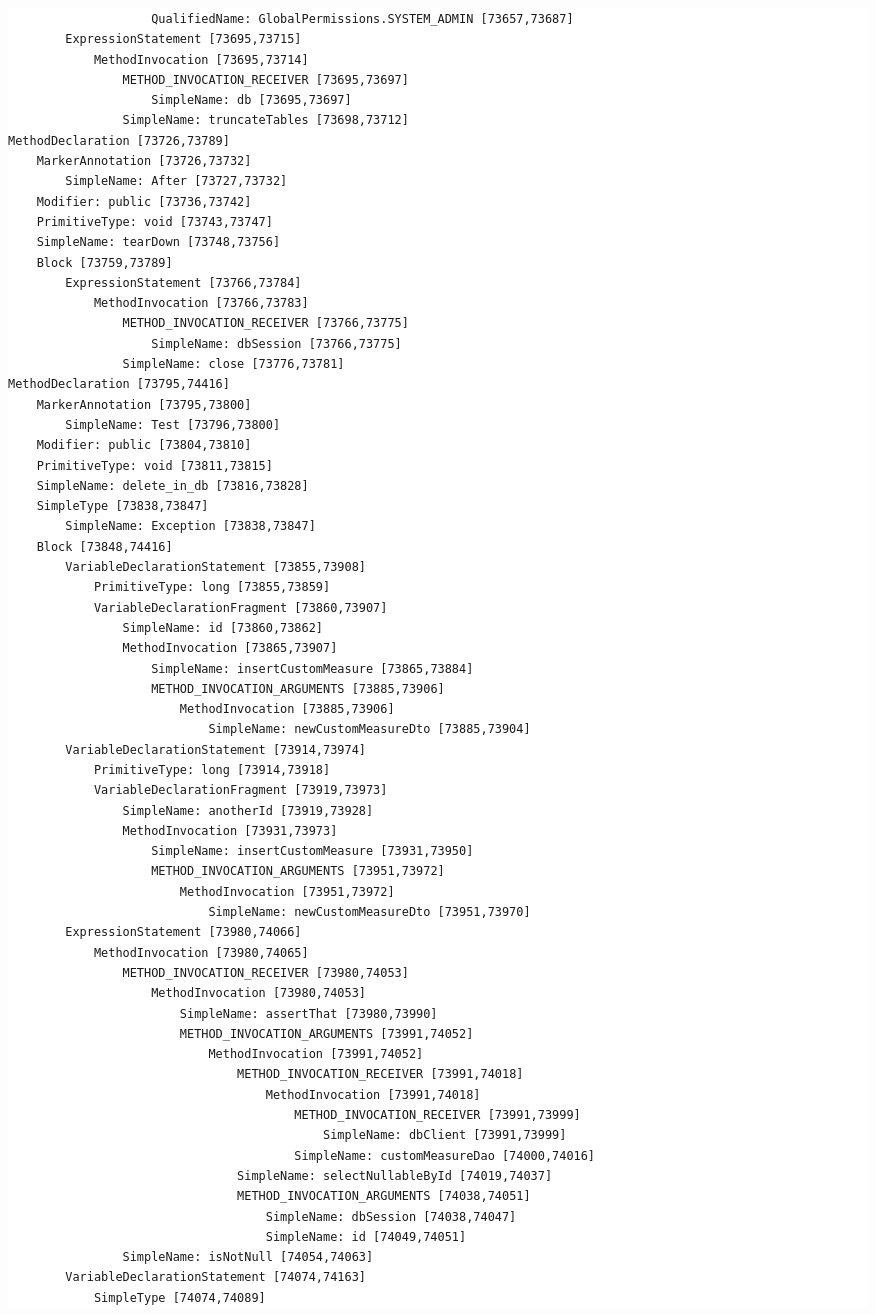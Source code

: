                         QualifiedName: GlobalPermissions.SYSTEM_ADMIN [73657,73687]
            ExpressionStatement [73695,73715]
                MethodInvocation [73695,73714]
                    METHOD_INVOCATION_RECEIVER [73695,73697]
                        SimpleName: db [73695,73697]
                    SimpleName: truncateTables [73698,73712]
    MethodDeclaration [73726,73789]
        MarkerAnnotation [73726,73732]
            SimpleName: After [73727,73732]
        Modifier: public [73736,73742]
        PrimitiveType: void [73743,73747]
        SimpleName: tearDown [73748,73756]
        Block [73759,73789]
            ExpressionStatement [73766,73784]
                MethodInvocation [73766,73783]
                    METHOD_INVOCATION_RECEIVER [73766,73775]
                        SimpleName: dbSession [73766,73775]
                    SimpleName: close [73776,73781]
    MethodDeclaration [73795,74416]
        MarkerAnnotation [73795,73800]
            SimpleName: Test [73796,73800]
        Modifier: public [73804,73810]
        PrimitiveType: void [73811,73815]
        SimpleName: delete_in_db [73816,73828]
        SimpleType [73838,73847]
            SimpleName: Exception [73838,73847]
        Block [73848,74416]
            VariableDeclarationStatement [73855,73908]
                PrimitiveType: long [73855,73859]
                VariableDeclarationFragment [73860,73907]
                    SimpleName: id [73860,73862]
                    MethodInvocation [73865,73907]
                        SimpleName: insertCustomMeasure [73865,73884]
                        METHOD_INVOCATION_ARGUMENTS [73885,73906]
                            MethodInvocation [73885,73906]
                                SimpleName: newCustomMeasureDto [73885,73904]
            VariableDeclarationStatement [73914,73974]
                PrimitiveType: long [73914,73918]
                VariableDeclarationFragment [73919,73973]
                    SimpleName: anotherId [73919,73928]
                    MethodInvocation [73931,73973]
                        SimpleName: insertCustomMeasure [73931,73950]
                        METHOD_INVOCATION_ARGUMENTS [73951,73972]
                            MethodInvocation [73951,73972]
                                SimpleName: newCustomMeasureDto [73951,73970]
            ExpressionStatement [73980,74066]
                MethodInvocation [73980,74065]
                    METHOD_INVOCATION_RECEIVER [73980,74053]
                        MethodInvocation [73980,74053]
                            SimpleName: assertThat [73980,73990]
                            METHOD_INVOCATION_ARGUMENTS [73991,74052]
                                MethodInvocation [73991,74052]
                                    METHOD_INVOCATION_RECEIVER [73991,74018]
                                        MethodInvocation [73991,74018]
                                            METHOD_INVOCATION_RECEIVER [73991,73999]
                                                SimpleName: dbClient [73991,73999]
                                            SimpleName: customMeasureDao [74000,74016]
                                    SimpleName: selectNullableById [74019,74037]
                                    METHOD_INVOCATION_ARGUMENTS [74038,74051]
                                        SimpleName: dbSession [74038,74047]
                                        SimpleName: id [74049,74051]
                    SimpleName: isNotNull [74054,74063]
            VariableDeclarationStatement [74074,74163]
                SimpleType [74074,74089]